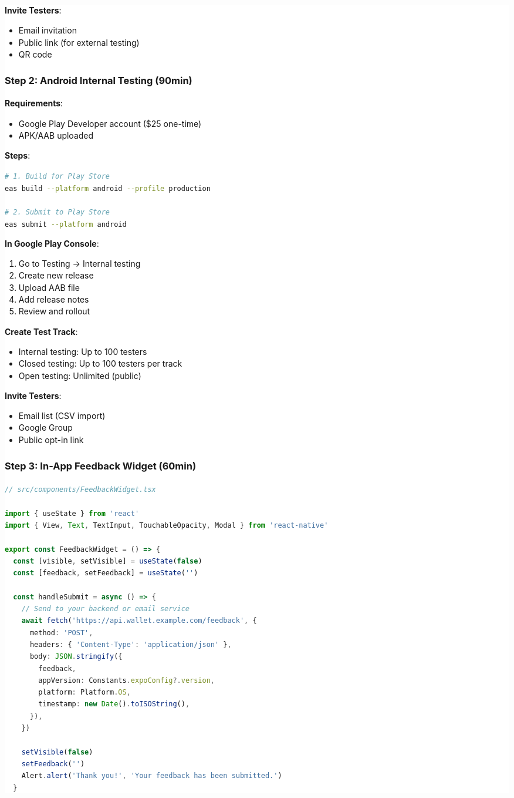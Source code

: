 **Invite Testers**:
- Email invitation
- Public link (for external testing)
- QR code

### Step 2: Android Internal Testing (90min)

**Requirements**:
- Google Play Developer account ($25 one-time)
- APK/AAB uploaded

**Steps**:

```bash
# 1. Build for Play Store
eas build --platform android --profile production

# 2. Submit to Play Store
eas submit --platform android
```

**In Google Play Console**:
1. Go to Testing → Internal testing
2. Create new release
3. Upload AAB file
4. Add release notes
5. Review and rollout

**Create Test Track**:
- Internal testing: Up to 100 testers
- Closed testing: Up to 100 testers per track
- Open testing: Unlimited (public)

**Invite Testers**:
- Email list (CSV import)
- Google Group
- Public opt-in link

### Step 3: In-App Feedback Widget (60min)

```typescript
// src/components/FeedbackWidget.tsx

import { useState } from 'react'
import { View, Text, TextInput, TouchableOpacity, Modal } from 'react-native'

export const FeedbackWidget = () => {
  const [visible, setVisible] = useState(false)
  const [feedback, setFeedback] = useState('')

  const handleSubmit = async () => {
    // Send to your backend or email service
    await fetch('https://api.wallet.example.com/feedback', {
      method: 'POST',
      headers: { 'Content-Type': 'application/json' },
      body: JSON.stringify({
        feedback,
        appVersion: Constants.expoConfig?.version,
        platform: Platform.OS,
        timestamp: new Date().toISOString(),
      }),
    })

    setVisible(false)
    setFeedback('')
    Alert.alert('Thank you!', 'Your feedback has been submitted.')
  }
```